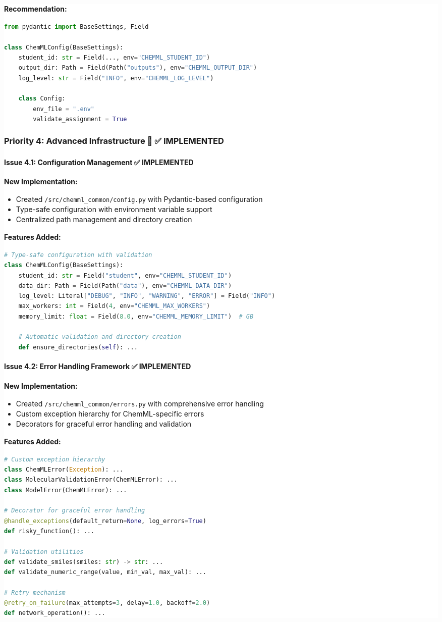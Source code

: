 **Recommendation:**
```python
from pydantic import BaseSettings, Field

class ChemMLConfig(BaseSettings):
    student_id: str = Field(..., env="CHEMML_STUDENT_ID")
    output_dir: Path = Field(Path("outputs"), env="CHEMML_OUTPUT_DIR")
    log_level: str = Field("INFO", env="CHEMML_LOG_LEVEL")

    class Config:
        env_file = ".env"
        validate_assignment = True
```

### **Priority 4: Advanced Infrastructure** 🚀 ✅ **IMPLEMENTED**

#### **Issue 4.1: Configuration Management** ✅ **IMPLEMENTED**
**New Implementation:**
- Created `/src/chemml_common/config.py` with Pydantic-based configuration
- Type-safe configuration with environment variable support
- Centralized path management and directory creation

**Features Added:**
```python
# Type-safe configuration with validation
class ChemMLConfig(BaseSettings):
    student_id: str = Field("student", env="CHEMML_STUDENT_ID")
    data_dir: Path = Field(Path("data"), env="CHEMML_DATA_DIR")
    log_level: Literal["DEBUG", "INFO", "WARNING", "ERROR"] = Field("INFO")
    max_workers: int = Field(4, env="CHEMML_MAX_WORKERS")
    memory_limit: float = Field(8.0, env="CHEMML_MEMORY_LIMIT")  # GB

    # Automatic validation and directory creation
    def ensure_directories(self): ...
```

#### **Issue 4.2: Error Handling Framework** ✅ **IMPLEMENTED**
**New Implementation:**
- Created `/src/chemml_common/errors.py` with comprehensive error handling
- Custom exception hierarchy for ChemML-specific errors
- Decorators for graceful error handling and validation

**Features Added:**
```python
# Custom exception hierarchy
class ChemMLError(Exception): ...
class MolecularValidationError(ChemMLError): ...
class ModelError(ChemMLError): ...

# Decorator for graceful error handling
@handle_exceptions(default_return=None, log_errors=True)
def risky_function(): ...

# Validation utilities
def validate_smiles(smiles: str) -> str: ...
def validate_numeric_range(value, min_val, max_val): ...

# Retry mechanism
@retry_on_failure(max_attempts=3, delay=1.0, backoff=2.0)
def network_operation(): ...
```
